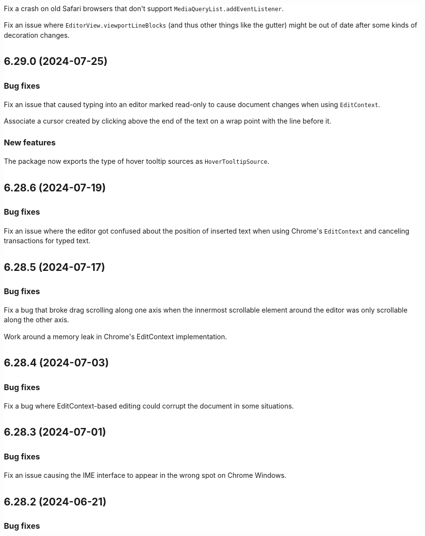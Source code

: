 Fix a crash on old Safari browsers that don't support `MediaQueryList.addEventListener`.

Fix an issue where `EditorView.viewportLineBlocks` (and thus other things like the gutter) might be out of date after some kinds of decoration changes.

## 6.29.0 (2024-07-25)

### Bug fixes

Fix an issue that caused typing into an editor marked read-only to cause document changes when using `EditContext`.

Associate a cursor created by clicking above the end of the text on a wrap point with the line before it.

### New features

The package now exports the type of hover tooltip sources as `HoverTooltipSource`.

## 6.28.6 (2024-07-19)

### Bug fixes

Fix an issue where the editor got confused about the position of inserted text when using Chrome's `EditContext` and canceling transactions for typed text.

## 6.28.5 (2024-07-17)

### Bug fixes

Fix a bug that broke drag scrolling along one axis when the innermost scrollable element around the editor was only scrollable along the other axis.

Work around a memory leak in Chrome's EditContext implementation.

## 6.28.4 (2024-07-03)

### Bug fixes

Fix a bug where EditContext-based editing could corrupt the document in some situations.

## 6.28.3 (2024-07-01)

### Bug fixes

Fix an issue causing the IME interface to appear in the wrong spot on Chrome Windows.

## 6.28.2 (2024-06-21)

### Bug fixes
